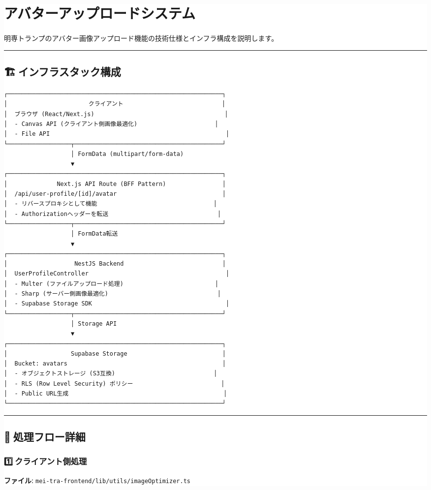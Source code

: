 # アバターアップロードシステム

明専トランプのアバター画像アップロード機能の技術仕様とインフラ構成を説明します。

---

## 🏗️ インフラスタック構成

```
┌─────────────────────────────────────────────────────────────┐
│                       クライアント                            │
│  ブラウザ (React/Next.js)                                     │
│  - Canvas API (クライアント側画像最適化)                      │
│  - File API                                                  │
└──────────────────┬──────────────────────────────────────────┘
                   │ FormData (multipart/form-data)
                   ▼
┌─────────────────────────────────────────────────────────────┐
│              Next.js API Route (BFF Pattern)                │
│  /api/user-profile/[id]/avatar                              │
│  - リバースプロキシとして機能                                 │
│  - Authorizationヘッダーを転送                               │
└──────────────────┬──────────────────────────────────────────┘
                   │ FormData転送
                   ▼
┌─────────────────────────────────────────────────────────────┐
│                   NestJS Backend                            │
│  UserProfileController                                       │
│  - Multer (ファイルアップロード処理)                          │
│  - Sharp (サーバー側画像最適化)                               │
│  - Supabase Storage SDK                                      │
└──────────────────┬──────────────────────────────────────────┘
                   │ Storage API
                   ▼
┌─────────────────────────────────────────────────────────────┐
│                  Supabase Storage                           │
│  Bucket: avatars                                            │
│  - オブジェクトストレージ (S3互換)                            │
│  - RLS (Row Level Security) ポリシー                         │
│  - Public URL生成                                            │
└─────────────────────────────────────────────────────────────┘
```

---

## 🔄 処理フロー詳細

### 1️⃣ クライアント側処理

**ファイル**: `mei-tra-frontend/lib/utils/imageOptimizer.ts`
